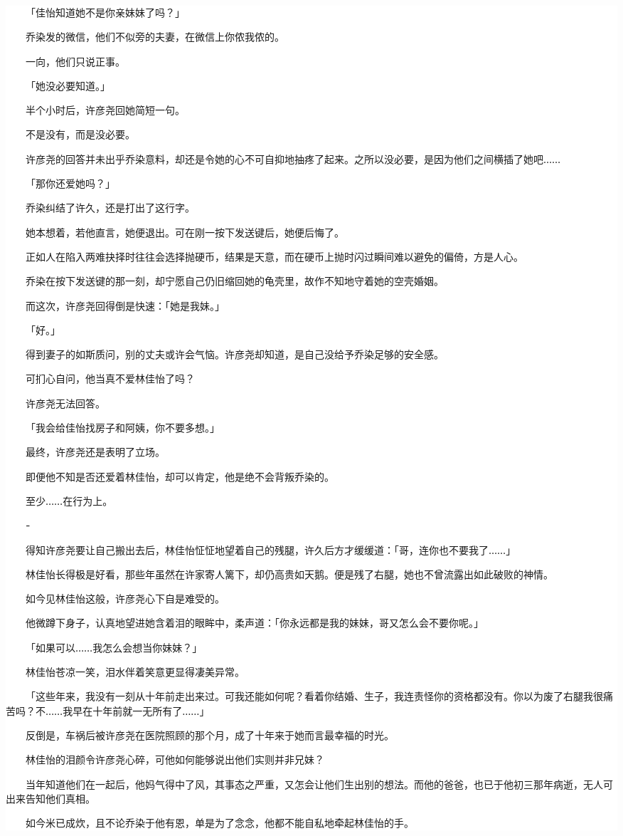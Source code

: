 &emsp;&emsp;「佳怡知道她不是你亲妹妹了吗？」  
  
&emsp;&emsp;乔染发的微信，他们不似旁的夫妻，在微信上你侬我侬的。  
  
&emsp;&emsp;一向，他们只说正事。  
  
&emsp;&emsp;「她没必要知道。」  
  
&emsp;&emsp;半个小时后，许彦尧回她简短一句。  
  
&emsp;&emsp;不是没有，而是没必要。  
  
&emsp;&emsp;许彦尧的回答并未出乎乔染意料，却还是令她的心不可自抑地抽疼了起来。之所以没必要，是因为他们之间横插了她吧……  
  
&emsp;&emsp;「那你还爱她吗？」  
  
&emsp;&emsp;乔染纠结了许久，还是打出了这行字。  
  
&emsp;&emsp;她本想着，若他直言，她便退出。可在刚一按下发送键后，她便后悔了。  
  
&emsp;&emsp;正如人在陷入两难抉择时往往会选择抛硬币，结果是天意，而在硬币上抛时闪过瞬间难以避免的偏倚，方是人心。  
  
&emsp;&emsp;乔染在按下发送键的那一刻，却宁愿自己仍旧缩回她的龟壳里，故作不知地守着她的空壳婚姻。  
  
&emsp;&emsp;而这次，许彦尧回得倒是快速：「她是我妹。」  
  
&emsp;&emsp;「好。」  
  
&emsp;&emsp;得到妻子的如斯质问，别的丈夫或许会气恼。许彦尧却知道，是自己没给予乔染足够的安全感。  
  
&emsp;&emsp;可扪心自问，他当真不爱林佳怡了吗？  
  
&emsp;&emsp;许彦尧无法回答。  
  
&emsp;&emsp;「我会给佳怡找房子和阿姨，你不要多想。」  
  
&emsp;&emsp;最终，许彦尧还是表明了立场。  
  
&emsp;&emsp;即便他不知是否还爱着林佳怡，却可以肯定，他是绝不会背叛乔染的。  
  
&emsp;&emsp;至少……在行为上。  
  
&emsp;&emsp;-  
  
&emsp;&emsp;得知许彦尧要让自己搬出去后，林佳怡怔怔地望着自己的残腿，许久后方才缓缓道：「哥，连你也不要我了……」  
  
&emsp;&emsp;林佳怡长得极是好看，那些年虽然在许家寄人篱下，却仍高贵如天鹅。便是残了右腿，她也不曾流露出如此破败的神情。  
  
&emsp;&emsp;如今见林佳怡这般，许彦尧心下自是难受的。  
  
&emsp;&emsp;他微蹲下身子，认真地望进她含着泪的眼眸中，柔声道：「你永远都是我的妹妹，哥又怎么会不要你呢。」  
  
&emsp;&emsp;「如果可以……我怎么会想当你妹妹？」  
  
&emsp;&emsp;林佳怡苍凉一笑，泪水伴着笑意更显得凄美异常。  
  
&emsp;&emsp;「这些年来，我没有一刻从十年前走出来过。可我还能如何呢？看着你结婚、生子，我连责怪你的资格都没有。你以为废了右腿我很痛苦吗？不……我早在十年前就一无所有了……」  
  
&emsp;&emsp;反倒是，车祸后被许彦尧在医院照顾的那个月，成了十年来于她而言最幸福的时光。  
  
&emsp;&emsp;林佳怡的泪颜令许彦尧心碎，可他如何能够说出他们实则并非兄妹？  
  
&emsp;&emsp;当年知道他们在一起后，他妈气得中了风，其事态之严重，又怎会让他们生出别的想法。而他的爸爸，也已于他初三那年病逝，无人可出来告知他们真相。  
  
&emsp;&emsp;如今米已成炊，且不论乔染于他有恩，单是为了念念，他都不能自私地牵起林佳怡的手。  
  